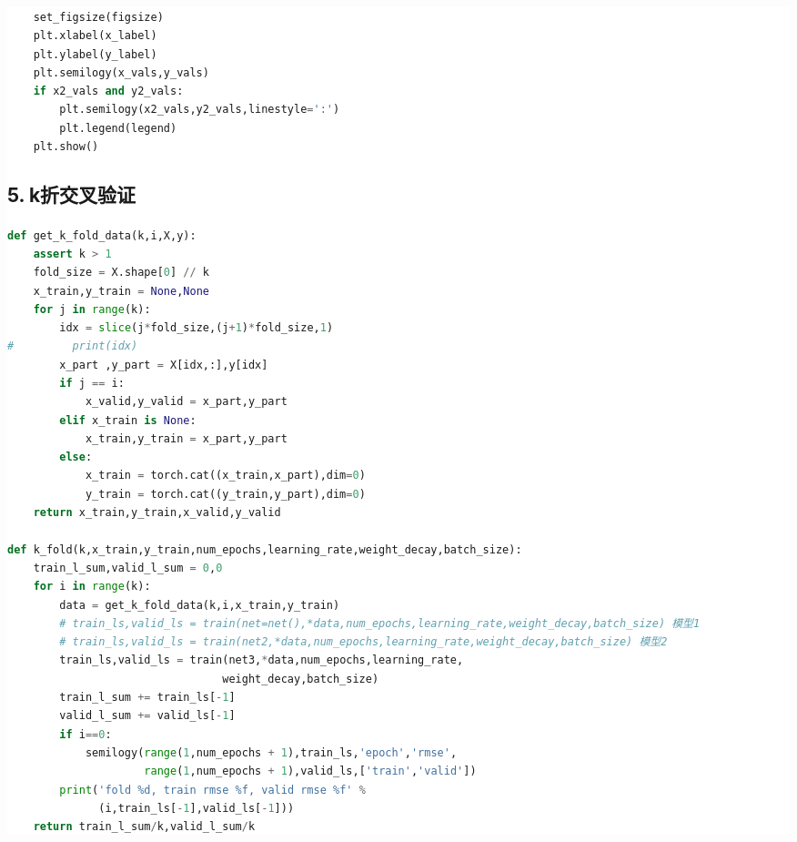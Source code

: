 ```python
    set_figsize(figsize)
    plt.xlabel(x_label)
    plt.ylabel(y_label)
    plt.semilogy(x_vals,y_vals)
    if x2_vals and y2_vals:
        plt.semilogy(x2_vals,y2_vals,linestyle=':')
        plt.legend(legend)
    plt.show()
```

## 5. k折交叉验证

```python
def get_k_fold_data(k,i,X,y):
    assert k > 1
    fold_size = X.shape[0] // k
    x_train,y_train = None,None
    for j in range(k):
        idx = slice(j*fold_size,(j+1)*fold_size,1)
#         print(idx)
        x_part ,y_part = X[idx,:],y[idx]
        if j == i:
            x_valid,y_valid = x_part,y_part
        elif x_train is None:
            x_train,y_train = x_part,y_part
        else:
            x_train = torch.cat((x_train,x_part),dim=0)
            y_train = torch.cat((y_train,y_part),dim=0)
    return x_train,y_train,x_valid,y_valid

def k_fold(k,x_train,y_train,num_epochs,learning_rate,weight_decay,batch_size):
    train_l_sum,valid_l_sum = 0,0
    for i in range(k):
        data = get_k_fold_data(k,i,x_train,y_train)
		# train_ls,valid_ls = train(net=net(),*data,num_epochs,learning_rate,weight_decay,batch_size) 模型1
		# train_ls,valid_ls = train(net2,*data,num_epochs,learning_rate,weight_decay,batch_size) 模型2
        train_ls,valid_ls = train(net3,*data,num_epochs,learning_rate,
                                 weight_decay,batch_size)
        train_l_sum += train_ls[-1]
        valid_l_sum += valid_ls[-1]
        if i==0:
            semilogy(range(1,num_epochs + 1),train_ls,'epoch','rmse',
                     range(1,num_epochs + 1),valid_ls,['train','valid'])
        print('fold %d, train rmse %f, valid rmse %f' % 
              (i,train_ls[-1],valid_ls[-1]))
    return train_l_sum/k,valid_l_sum/k
```


